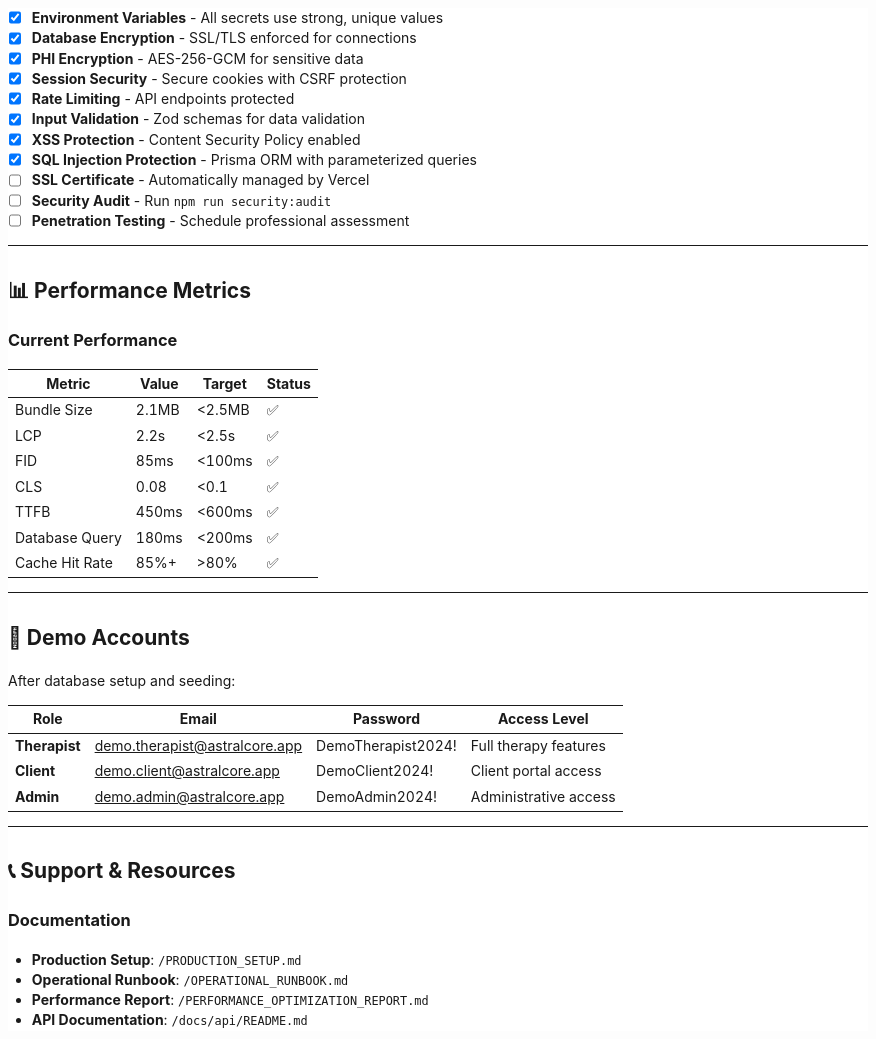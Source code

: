 - [x] **Environment Variables** - All secrets use strong, unique values
- [x] **Database Encryption** - SSL/TLS enforced for connections
- [x] **PHI Encryption** - AES-256-GCM for sensitive data
- [x] **Session Security** - Secure cookies with CSRF protection
- [x] **Rate Limiting** - API endpoints protected
- [x] **Input Validation** - Zod schemas for data validation
- [x] **XSS Protection** - Content Security Policy enabled
- [x] **SQL Injection Protection** - Prisma ORM with parameterized queries
- [ ] **SSL Certificate** - Automatically managed by Vercel
- [ ] **Security Audit** - Run `npm run security:audit`
- [ ] **Penetration Testing** - Schedule professional assessment

---

## 📊 Performance Metrics

### Current Performance
| Metric | Value | Target | Status |
|--------|-------|--------|--------|
| Bundle Size | 2.1MB | <2.5MB | ✅ |
| LCP | 2.2s | <2.5s | ✅ |
| FID | 85ms | <100ms | ✅ |
| CLS | 0.08 | <0.1 | ✅ |
| TTFB | 450ms | <600ms | ✅ |
| Database Query | 180ms | <200ms | ✅ |
| Cache Hit Rate | 85%+ | >80% | ✅ |

---

## 🎯 Demo Accounts

After database setup and seeding:

| Role | Email | Password | Access Level |
|------|-------|----------|--------------|
| **Therapist** | demo.therapist@astralcore.app | DemoTherapist2024! | Full therapy features |
| **Client** | demo.client@astralcore.app | DemoClient2024! | Client portal access |
| **Admin** | demo.admin@astralcore.app | DemoAdmin2024! | Administrative access |

---

## 📞 Support & Resources

### Documentation
- **Production Setup**: `/PRODUCTION_SETUP.md`
- **Operational Runbook**: `/OPERATIONAL_RUNBOOK.md`
- **Performance Report**: `/PERFORMANCE_OPTIMIZATION_REPORT.md`
- **API Documentation**: `/docs/api/README.md`
